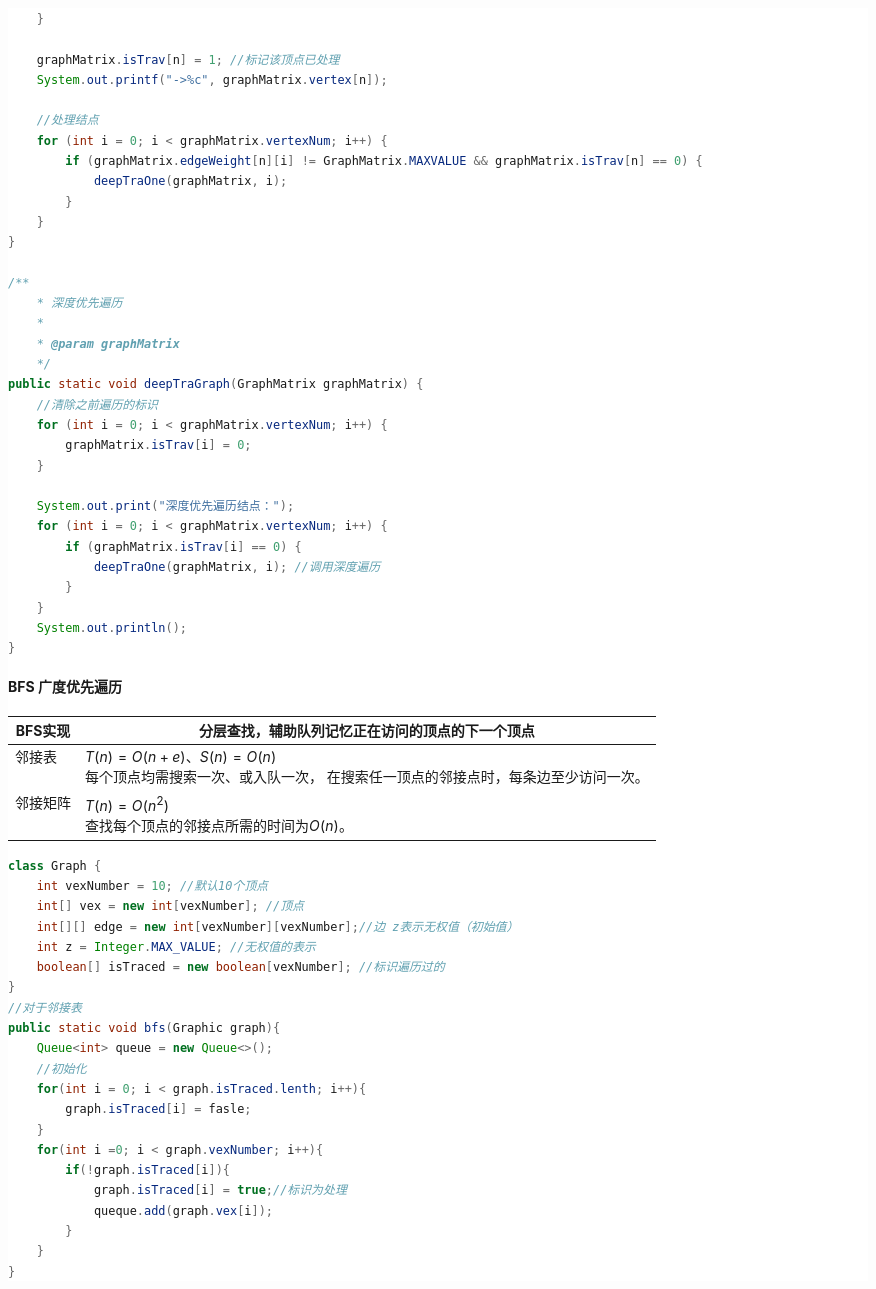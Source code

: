 ```java
    }

    graphMatrix.isTrav[n] = 1; //标记该顶点已处理
    System.out.printf("->%c", graphMatrix.vertex[n]);

    //处理结点
    for (int i = 0; i < graphMatrix.vertexNum; i++) {
        if (graphMatrix.edgeWeight[n][i] != GraphMatrix.MAXVALUE && graphMatrix.isTrav[n] == 0) {
            deepTraOne(graphMatrix, i);
        }
    }
}

/**
    * 深度优先遍历
    *
    * @param graphMatrix
    */
public static void deepTraGraph(GraphMatrix graphMatrix) {
    //清除之前遍历的标识
    for (int i = 0; i < graphMatrix.vertexNum; i++) {
        graphMatrix.isTrav[i] = 0;
    }

    System.out.print("深度优先遍历结点：");
    for (int i = 0; i < graphMatrix.vertexNum; i++) {
        if (graphMatrix.isTrav[i] == 0) {
            deepTraOne(graphMatrix, i); //调用深度遍历
        }
    }
    System.out.println();
}
```

#### BFS 广度优先遍历

| BFS实现  | 分层查找，辅助队列记忆正在访问的顶点的下一个顶点             |
| -------- | ------------------------------------------------------------ |
| 邻接表   | $T(n) = O(n+e)$、$S(n) = O(n)$<br />每个顶点均需搜索一次、或入队一次， 在搜索任一顶点的邻接点时，每条边至少访问一次。 |
| 邻接矩阵 | $T(n) = O(n^2)$<br />查找每个顶点的邻接点所需的时间为$O(n)$。 |

```java
class Graph {
    int vexNumber = 10; //默认10个顶点
    int[] vex = new int[vexNumber]; //顶点
    int[][] edge = new int[vexNumber][vexNumber];//边 z表示无权值（初始值）
    int z = Integer.MAX_VALUE; //无权值的表示
    boolean[] isTraced = new boolean[vexNumber]; //标识遍历过的
}
//对于邻接表
public static void bfs(Graphic graph){
    Queue<int> queue = new Queue<>();
    //初始化
    for(int i = 0; i < graph.isTraced.lenth; i++){  
        graph.isTraced[i] = fasle;
    }
    for(int i =0; i < graph.vexNumber; i++){
        if(!graph.isTraced[i]){
            graph.isTraced[i] = true;//标识为处理
            queque.add(graph.vex[i]);
        }
    }
}
```